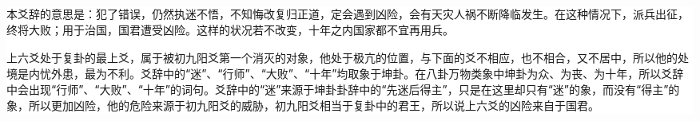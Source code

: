 本爻辞的意思是：犯了错误，仍然执迷不悟，不知悔改复归正道，定会遇到凶险，会有天灾人祸不断降临发生。在这种情况下，派兵出征，终将大败；用于治国，国君遭受凶险。这样的状况若不改变，十年之内国家都不宜再用兵。

上六爻处于复卦的最上爻，属于被初九阳爻第一个消灭的对象，他处于极亢的位置，与下面的爻不相应，也不相合，又不居中，所以他的处境是内忧外患，最为不利。爻辞中的“迷”、“行师”、“大败”、“十年”均取象于坤卦。在八卦万物类象中坤卦为众、为丧、为十年，所以爻辞中会出现“行师”、“大败”、“十年”的词句。爻辞中的“迷”来源于坤卦卦辞中的“先迷后得主”，只是在这里却只有“迷”的象，而没有“得主”的象，所以更加凶险，他的危险来源于初九阳爻的威胁，初九阳爻相当于复卦中的君王，所以说上六爻的凶险来自于国君。